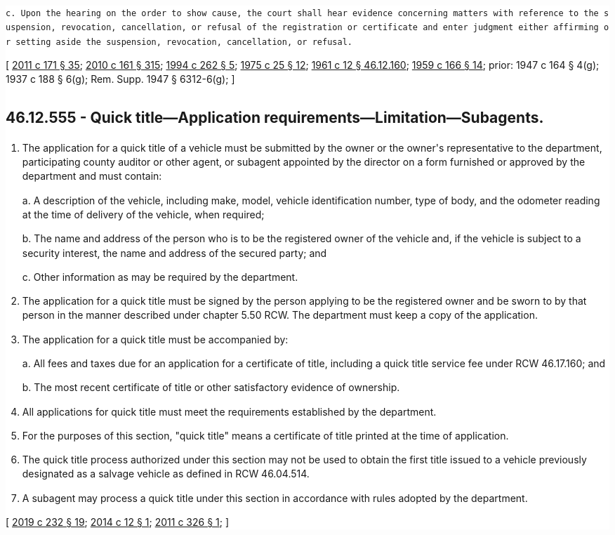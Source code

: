     c. Upon the hearing on the order to show cause, the court shall hear evidence concerning matters with reference to the suspension, revocation, cancellation, or refusal of the registration or certificate and enter judgment either affirming or setting aside the suspension, revocation, cancellation, or refusal.

\[ [2011 c 171 § 35](http://lawfilesext.leg.wa.gov/biennium/2011-12/Pdf/Bills/Session%20Laws/Senate/5061.SL.pdf?cite=2011%20c%20171%20§%2035); [2010 c 161 § 315](http://lawfilesext.leg.wa.gov/biennium/2009-10/Pdf/Bills/Session%20Laws/Senate/6379.SL.pdf?cite=2010%20c%20161%20§%20315); [1994 c 262 § 5](http://lawfilesext.leg.wa.gov/biennium/1993-94/Pdf/Bills/Session%20Laws/House/2224-S.SL.pdf?cite=1994%20c%20262%20§%205); [1975 c 25 § 12](http://leg.wa.gov/CodeReviser/documents/sessionlaw/1975c25.pdf?cite=1975%20c%2025%20§%2012); [1961 c 12 § 46.12.160](http://leg.wa.gov/CodeReviser/documents/sessionlaw/1961c12.pdf?cite=1961%20c%2012%20§%2046.12.160); [1959 c 166 § 14](http://leg.wa.gov/CodeReviser/documents/sessionlaw/1959c166.pdf?cite=1959%20c%20166%20§%2014); prior: 1947 c 164 § 4(g); 1937 c 188 § 6(g); Rem. Supp. 1947 § 6312-6(g); \]

## 46.12.555 - Quick title—Application requirements—Limitation—Subagents.
1. The application for a quick title of a vehicle must be submitted by the owner or the owner's representative to the department, participating county auditor or other agent, or subagent appointed by the director on a form furnished or approved by the department and must contain:

    a. A description of the vehicle, including make, model, vehicle identification number, type of body, and the odometer reading at the time of delivery of the vehicle, when required;

    b. The name and address of the person who is to be the registered owner of the vehicle and, if the vehicle is subject to a security interest, the name and address of the secured party; and

    c. Other information as may be required by the department.

2. The application for a quick title must be signed by the person applying to be the registered owner and be sworn to by that person in the manner described under chapter 5.50 RCW. The department must keep a copy of the application.

3. The application for a quick title must be accompanied by:

    a. All fees and taxes due for an application for a certificate of title, including a quick title service fee under RCW 46.17.160; and

    b. The most recent certificate of title or other satisfactory evidence of ownership.

4. All applications for quick title must meet the requirements established by the department.

5. For the purposes of this section, "quick title" means a certificate of title printed at the time of application.

6. The quick title process authorized under this section may not be used to obtain the first title issued to a vehicle previously designated as a salvage vehicle as defined in RCW 46.04.514.

7. A subagent may process a quick title under this section in accordance with rules adopted by the department.

\[ [2019 c 232 § 19](http://lawfilesext.leg.wa.gov/biennium/2019-20/Pdf/Bills/Session%20Laws/Senate/5017-S.SL.pdf?cite=2019%20c%20232%20§%2019); [2014 c 12 § 1](http://lawfilesext.leg.wa.gov/biennium/2013-14/Pdf/Bills/Session%20Laws/House/2674.SL.pdf?cite=2014%20c%2012%20§%201); [2011 c 326 § 1](http://lawfilesext.leg.wa.gov/biennium/2011-12/Pdf/Bills/Session%20Laws/House/1046-S.SL.pdf?cite=2011%20c%20326%20§%201); \]
